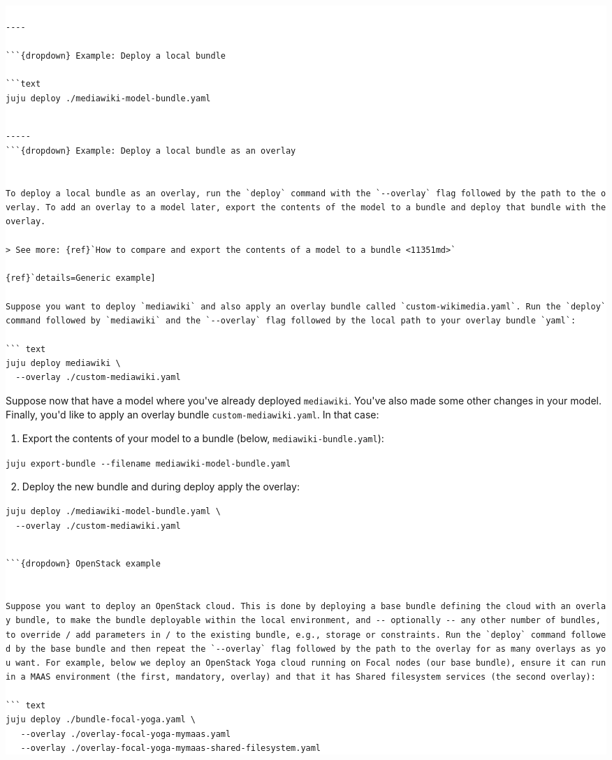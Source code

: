 
```

----

```{dropdown} Example: Deploy a local bundle

```text
juju deploy ./mediawiki-model-bundle.yaml
```

```

-----
```{dropdown} Example: Deploy a local bundle as an overlay


To deploy a local bundle as an overlay, run the `deploy` command with the `--overlay` flag followed by the path to the overlay. To add an overlay to a model later, export the contents of the model to a bundle and deploy that bundle with the overlay.

> See more: {ref}`How to compare and export the contents of a model to a bundle <11351md>`

{ref}`details=Generic example]

Suppose you want to deploy `mediawiki` and also apply an overlay bundle called `custom-wikimedia.yaml`. Run the `deploy` command followed by `mediawiki` and the `--overlay` flag followed by the local path to your overlay bundle `yaml`:

``` text
juju deploy mediawiki \
  --overlay ./custom-mediawiki.yaml
``` 

Suppose now that have a model where you've already deployed `mediawiki`. You've also made some other changes in your model. Finally, you'd like to apply an overlay bundle `custom-mediawiki.yaml`. In that case:

1. Export the contents of your model to a bundle (below, `mediawiki-bundle.yaml`):

```text
juju export-bundle --filename mediawiki-model-bundle.yaml
```

2. Deploy the new bundle and during deploy apply the overlay:

```text
juju deploy ./mediawiki-model-bundle.yaml \
  --overlay ./custom-mediawiki.yaml
```


```

```{dropdown} OpenStack example


Suppose you want to deploy an OpenStack cloud. This is done by deploying a base bundle defining the cloud with an overlay bundle, to make the bundle deployable within the local environment, and -- optionally -- any other number of bundles, to override / add parameters in / to the existing bundle, e.g., storage or constraints. Run the `deploy` command followed by the base bundle and then repeat the `--overlay` flag followed by the path to the overlay for as many overlays as you want. For example, below we deploy an OpenStack Yoga cloud running on Focal nodes (our base bundle), ensure it can run in a MAAS environment (the first, mandatory, overlay) and that it has Shared filesystem services (the second overlay):

``` text
juju deploy ./bundle-focal-yoga.yaml \
   --overlay ./overlay-focal-yoga-mymaas.yaml
   --overlay ./overlay-focal-yoga-mymaas-shared-filesystem.yaml 
```